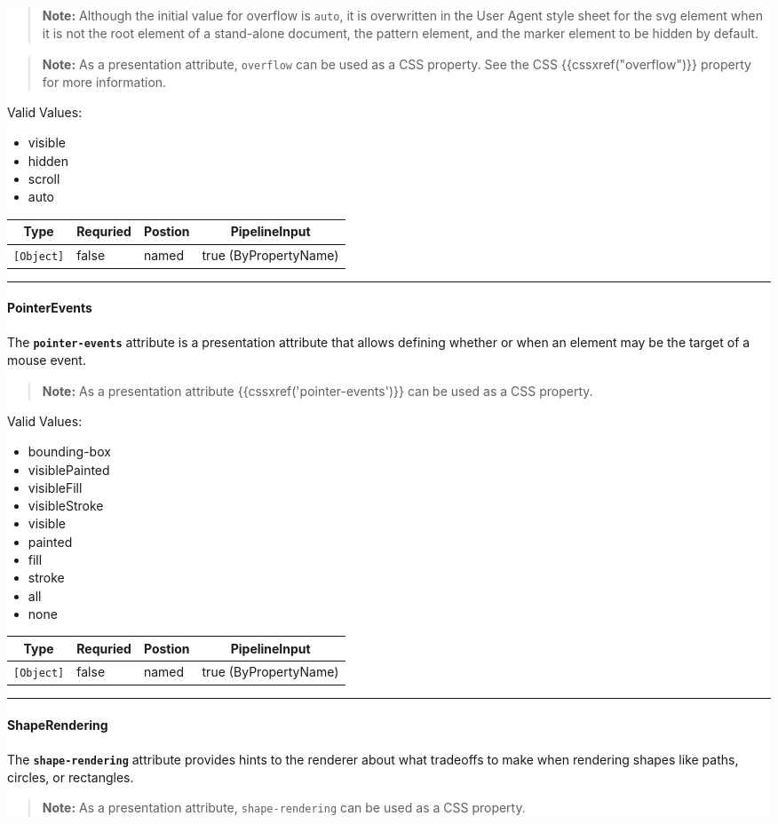 > **Note:** Although the initial value for overflow is `auto`, it is overwritten in the User Agent style sheet for the svg element when it is not the root element of a stand-alone document, the pattern element, and the marker element to be hidden by default.

> **Note:** As a presentation attribute, `overflow` can be used as a CSS property. See the CSS {{cssxref("overflow")}} property for more information.



Valid Values:

* visible
* hidden
* scroll
* auto



|Type          |Requried|Postion|PipelineInput        |
|--------------|--------|-------|---------------------|
|```[Object]```|false   |named  |true (ByPropertyName)|
---
#### **PointerEvents**

The **`pointer-events`** attribute is a presentation attribute that allows defining whether or when an element may be the target of a mouse event.

> **Note:** As a presentation attribute {{cssxref('pointer-events')}} can be used as a CSS property.



Valid Values:

* bounding-box
* visiblePainted
* visibleFill
* visibleStroke
* visible
* painted
* fill
* stroke
* all
* none



|Type          |Requried|Postion|PipelineInput        |
|--------------|--------|-------|---------------------|
|```[Object]```|false   |named  |true (ByPropertyName)|
---
#### **ShapeRendering**

The **`shape-rendering`** attribute provides hints to the renderer about what tradeoffs to make when rendering shapes like paths, circles, or rectangles.

> **Note:** As a presentation attribute, `shape-rendering` can be used as a CSS property.
